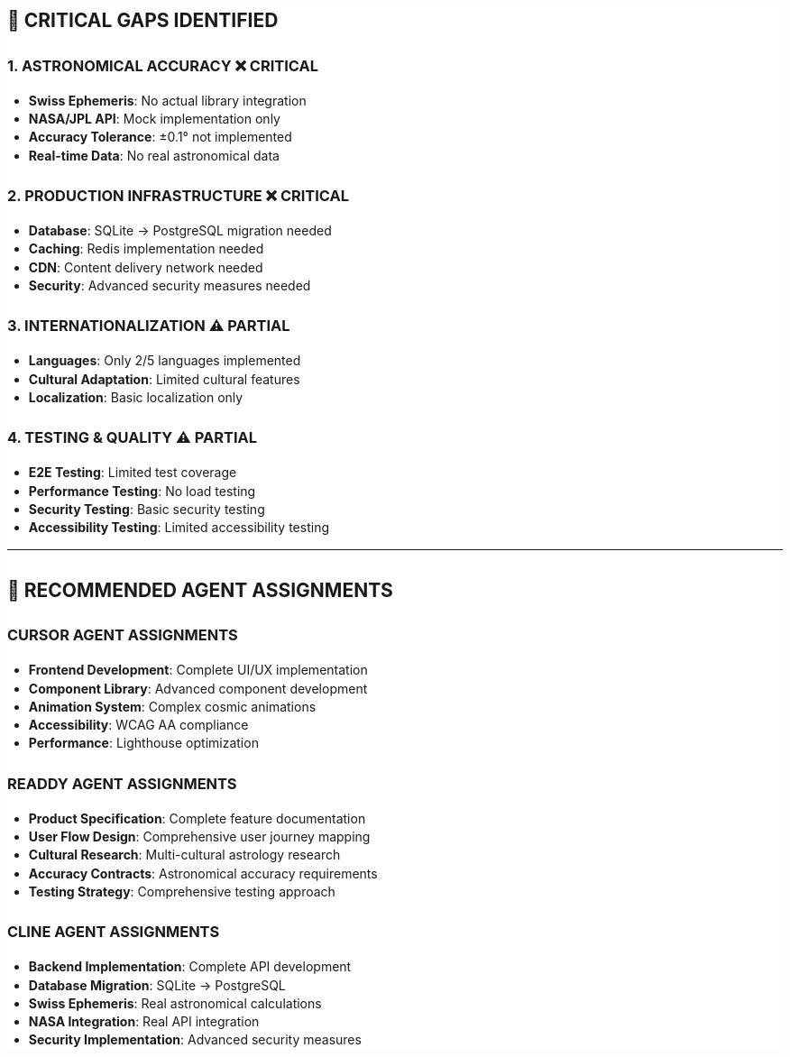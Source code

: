## 🚨 **CRITICAL GAPS IDENTIFIED**

### **1. ASTRONOMICAL ACCURACY** ❌ **CRITICAL**
- **Swiss Ephemeris**: No actual library integration
- **NASA/JPL API**: Mock implementation only
- **Accuracy Tolerance**: ±0.1° not implemented
- **Real-time Data**: No real astronomical data

### **2. PRODUCTION INFRASTRUCTURE** ❌ **CRITICAL**
- **Database**: SQLite → PostgreSQL migration needed
- **Caching**: Redis implementation needed
- **CDN**: Content delivery network needed
- **Security**: Advanced security measures needed

### **3. INTERNATIONALIZATION** ⚠️ **PARTIAL**
- **Languages**: Only 2/5 languages implemented
- **Cultural Adaptation**: Limited cultural features
- **Localization**: Basic localization only

### **4. TESTING & QUALITY** ⚠️ **PARTIAL**
- **E2E Testing**: Limited test coverage
- **Performance Testing**: No load testing
- **Security Testing**: Basic security testing
- **Accessibility Testing**: Limited accessibility testing

---

## 🎯 **RECOMMENDED AGENT ASSIGNMENTS**

### **CURSOR AGENT ASSIGNMENTS**
- **Frontend Development**: Complete UI/UX implementation
- **Component Library**: Advanced component development
- **Animation System**: Complex cosmic animations
- **Accessibility**: WCAG AA compliance
- **Performance**: Lighthouse optimization

### **READDY AGENT ASSIGNMENTS**
- **Product Specification**: Complete feature documentation
- **User Flow Design**: Comprehensive user journey mapping
- **Cultural Research**: Multi-cultural astrology research
- **Accuracy Contracts**: Astronomical accuracy requirements
- **Testing Strategy**: Comprehensive testing approach

### **CLINE AGENT ASSIGNMENTS**
- **Backend Implementation**: Complete API development
- **Database Migration**: SQLite → PostgreSQL
- **Swiss Ephemeris**: Real astronomical calculations
- **NASA Integration**: Real API integration
- **Security Implementation**: Advanced security measures
